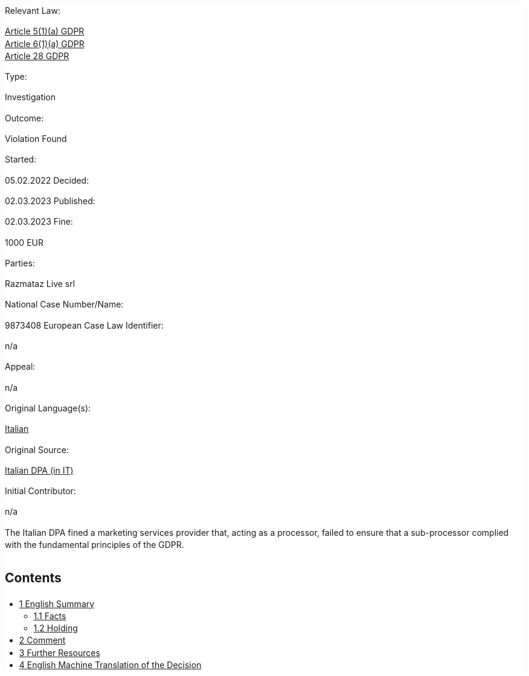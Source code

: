 Relevant Law:

[Article 5(1)(a) GDPR](/index.php?title=Article_5_GDPR#1a "Article 5 GDPR")  
[Article 6(1)(a) GDPR](/index.php?title=Article_6_GDPR#1a "Article 6 GDPR")  
[Article 28 GDPR](/index.php?title=Article_28_GDPR "Article 28 GDPR")

Type:

Investigation

Outcome:

Violation Found

Started:

05.02.2022 Decided:

02.03.2023 Published:

02.03.2023 Fine:

1000 EUR

Parties:

Razmataz Live srl

National Case Number/Name:

9873408 European Case Law Identifier:

n/a

Appeal:

n/a

Original Language(s):

[Italian](/index.php?title=Category:Italian "Category:Italian")

Original Source:

[Italian DPA (in IT)](https://garanteprivacy.it/web/guest/home/docweb/-/docweb-display/docweb/9873408)

Initial Contributor:

n/a

The Italian DPA fined a marketing services provider that, acting as a processor, failed to ensure that a sub-processor complied with the fundamental principles of the GDPR.

## Contents

*   [1 English Summary](#English_Summary)
    *   [1.1 Facts](#Facts)
    *   [1.2 Holding](#Holding)
*   [2 Comment](#Comment)
*   [3 Further Resources](#Further_Resources)
*   [4 English Machine Translation of the Decision](#English_Machine_Translation_of_the_Decision)
